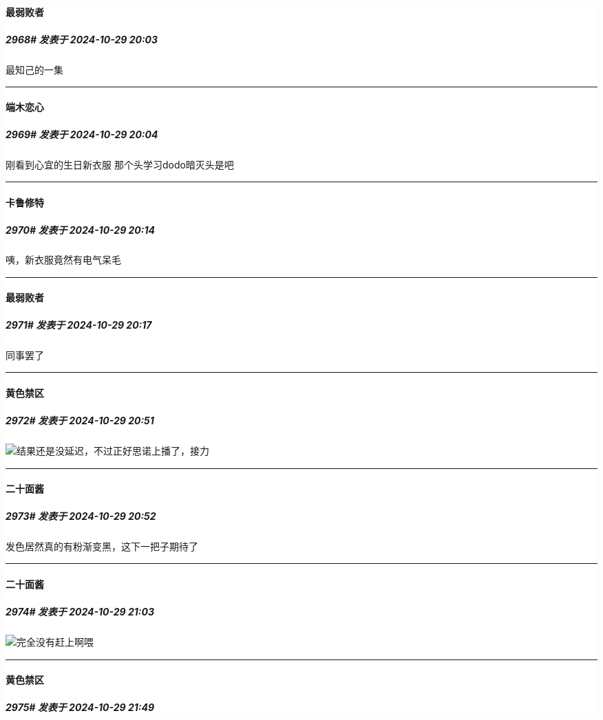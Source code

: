 ####  最弱败者  
##### 2968#       发表于 2024-10-29 20:03

最知己的一集


*****

####  端木恋心  
##### 2969#       发表于 2024-10-29 20:04

刚看到心宜的生日新衣服
那个头学习dodo暗灭头是吧

*****

####  卡鲁修特  
##### 2970#       发表于 2024-10-29 20:14

咦，新衣服竟然有电气呆毛

*****

####  最弱败者  
##### 2971#       发表于 2024-10-29 20:17

同事罢了


*****

####  黄色禁区  
##### 2972#       发表于 2024-10-29 20:51

<img src="https://static.saraba1st.com/image/smiley/face2017/067.png" referrerpolicy="no-referrer">结果还是没延迟，不过正好思诺上播了，接力

*****

####  二十面酱  
##### 2973#       发表于 2024-10-29 20:52

发色居然真的有粉渐变黑，这下一把子期待了


*****

####  二十面酱  
##### 2974#       发表于 2024-10-29 21:03

<img src="https://static.saraba1st.com/image/smiley/face2017/068.png" referrerpolicy="no-referrer">完全没有赶上啊喂

*****

####  黄色禁区  
##### 2975#       发表于 2024-10-29 21:49

